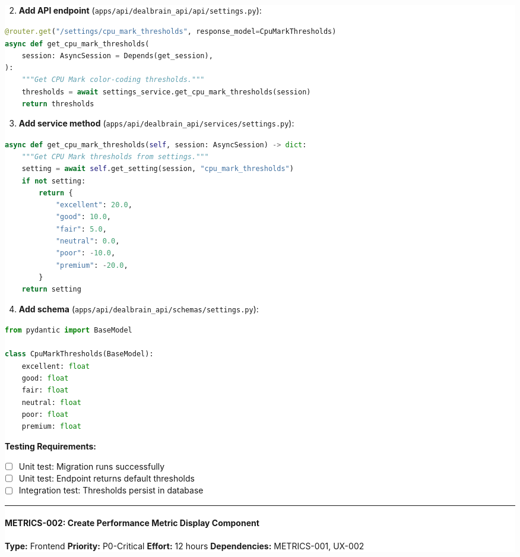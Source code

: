 2. **Add API endpoint** (`apps/api/dealbrain_api/api/settings.py`):

```python
@router.get("/settings/cpu_mark_thresholds", response_model=CpuMarkThresholds)
async def get_cpu_mark_thresholds(
    session: AsyncSession = Depends(get_session),
):
    """Get CPU Mark color-coding thresholds."""
    thresholds = await settings_service.get_cpu_mark_thresholds(session)
    return thresholds
```

3. **Add service method** (`apps/api/dealbrain_api/services/settings.py`):

```python
async def get_cpu_mark_thresholds(self, session: AsyncSession) -> dict:
    """Get CPU Mark thresholds from settings."""
    setting = await self.get_setting(session, "cpu_mark_thresholds")
    if not setting:
        return {
            "excellent": 20.0,
            "good": 10.0,
            "fair": 5.0,
            "neutral": 0.0,
            "poor": -10.0,
            "premium": -20.0,
        }
    return setting
```

4. **Add schema** (`apps/api/dealbrain_api/schemas/settings.py`):

```python
from pydantic import BaseModel

class CpuMarkThresholds(BaseModel):
    excellent: float
    good: float
    fair: float
    neutral: float
    poor: float
    premium: float
```

**Testing Requirements:**
- [ ] Unit test: Migration runs successfully
- [ ] Unit test: Endpoint returns default thresholds
- [ ] Integration test: Thresholds persist in database

---

#### METRICS-002: Create Performance Metric Display Component

**Type:** Frontend
**Priority:** P0-Critical
**Effort:** 12 hours
**Dependencies:** METRICS-001, UX-002
